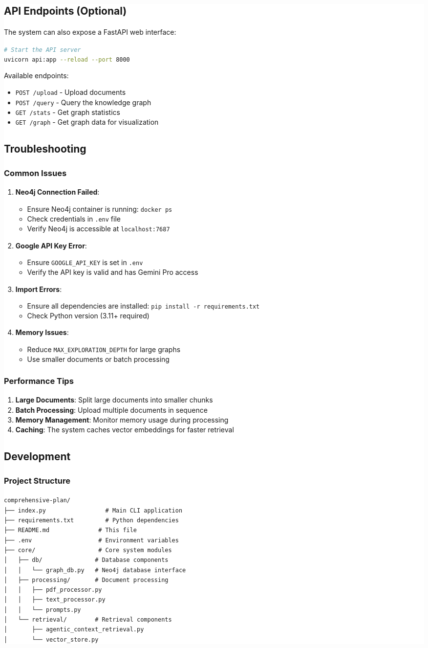 ## API Endpoints (Optional)

The system can also expose a FastAPI web interface:

```bash
# Start the API server
uvicorn api:app --reload --port 8000
```

Available endpoints:

- `POST /upload` - Upload documents
- `POST /query` - Query the knowledge graph
- `GET /stats` - Get graph statistics
- `GET /graph` - Get graph data for visualization

## Troubleshooting

### Common Issues

1. **Neo4j Connection Failed**:

   - Ensure Neo4j container is running: `docker ps`
   - Check credentials in `.env` file
   - Verify Neo4j is accessible at `localhost:7687`

2. **Google API Key Error**:

   - Ensure `GOOGLE_API_KEY` is set in `.env`
   - Verify the API key is valid and has Gemini Pro access

3. **Import Errors**:

   - Ensure all dependencies are installed: `pip install -r requirements.txt`
   - Check Python version (3.11+ required)

4. **Memory Issues**:
   - Reduce `MAX_EXPLORATION_DEPTH` for large graphs
   - Use smaller documents or batch processing

### Performance Tips

1. **Large Documents**: Split large documents into smaller chunks
2. **Batch Processing**: Upload multiple documents in sequence
3. **Memory Management**: Monitor memory usage during processing
4. **Caching**: The system caches vector embeddings for faster retrieval

## Development

### Project Structure

```
comprehensive-plan/
├── index.py                 # Main CLI application
├── requirements.txt         # Python dependencies
├── README.md              # This file
├── .env                   # Environment variables
├── core/                  # Core system modules
│   ├── db/               # Database components
│   │   └── graph_db.py   # Neo4j database interface
│   ├── processing/       # Document processing
│   │   ├── pdf_processor.py
│   │   ├── text_processor.py
│   │   └── prompts.py
│   └── retrieval/        # Retrieval components
│       ├── agentic_context_retrieval.py
│       └── vector_store.py
```